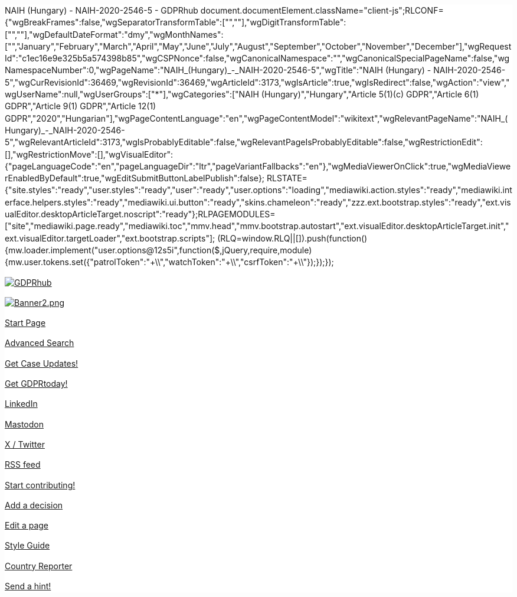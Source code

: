  NAIH (Hungary) - NAIH-2020-2546-5 - GDPRhub document.documentElement.className="client-js";RLCONF={"wgBreakFrames":false,"wgSeparatorTransformTable":\["",""\],"wgDigitTransformTable":\["",""\],"wgDefaultDateFormat":"dmy","wgMonthNames":\["","January","February","March","April","May","June","July","August","September","October","November","December"\],"wgRequestId":"c1ec16e9e325b5a574398b85","wgCSPNonce":false,"wgCanonicalNamespace":"","wgCanonicalSpecialPageName":false,"wgNamespaceNumber":0,"wgPageName":"NAIH\_(Hungary)\_-\_NAIH-2020-2546-5","wgTitle":"NAIH (Hungary) - NAIH-2020-2546-5","wgCurRevisionId":36469,"wgRevisionId":36469,"wgArticleId":3173,"wgIsArticle":true,"wgIsRedirect":false,"wgAction":"view","wgUserName":null,"wgUserGroups":\["\*"\],"wgCategories":\["NAIH (Hungary)","Hungary","Article 5(1)(c) GDPR","Article 6(1) GDPR","Article 9(1) GDPR","Article 12(1) GDPR","2020","Hungarian"\],"wgPageContentLanguage":"en","wgPageContentModel":"wikitext","wgRelevantPageName":"NAIH\_(Hungary)\_-\_NAIH-2020-2546-5","wgRelevantArticleId":3173,"wgIsProbablyEditable":false,"wgRelevantPageIsProbablyEditable":false,"wgRestrictionEdit":\[\],"wgRestrictionMove":\[\],"wgVisualEditor":{"pageLanguageCode":"en","pageLanguageDir":"ltr","pageVariantFallbacks":"en"},"wgMediaViewerOnClick":true,"wgMediaViewerEnabledByDefault":true,"wgEditSubmitButtonLabelPublish":false}; RLSTATE={"site.styles":"ready","user.styles":"ready","user":"ready","user.options":"loading","mediawiki.action.styles":"ready","mediawiki.interface.helpers.styles":"ready","mediawiki.ui.button":"ready","skins.chameleon":"ready","zzz.ext.bootstrap.styles":"ready","ext.visualEditor.desktopArticleTarget.noscript":"ready"};RLPAGEMODULES=\["site","mediawiki.page.ready","mediawiki.toc","mmv.head","mmv.bootstrap.autostart","ext.visualEditor.desktopArticleTarget.init","ext.visualEditor.targetLoader","ext.bootstrap.scripts"\]; (RLQ=window.RLQ||\[\]).push(function(){mw.loader.implement("user.options@12s5i",function($,jQuery,require,module){mw.user.tokens.set({"patrolToken":"+\\\\","watchToken":"+\\\\","csrfToken":"+\\\\"});});});                    

[![GDPRhub](/images/gdprhub_v5_150.png)](/index.php?title=Welcome_to_GDPRhub "Visit the main page")

[![Banner2.png](/images/5/57/Banner2.png)](https://gdprhub.eu/index.php?title=GDPRtoday)

[Start Page](/index.php?title=Welcome_to_GDPRhub)

[Advanced Search](/index.php?title=Advanced_Search)

[Get Case Updates!](#)

[Get GDPRtoday!](/index.php?title=GDPRtoday)

[LinkedIn](https://www.linkedin.com/showcase/gdprhub)

[Mastodon](https://mastodon.social/@GDPRhub)

[X / Twitter](https://www.twitter.com/GDPRhub)

[RSS feed](https://gdprhub.eu/index.php?title=Special:NewPages&feed=atom&hideredirs=1&limit=10&render=1)

[Start contributing!](#)

[Add a decision](/index.php?title=How_to_add_a_new_decision)

[Edit a page](/index.php?title=How_to_edit_a_page_on_GDPRhub)

[Style Guide](/index.php?title=GDPRhub_style_guide)

[Country Reporter](https://gdprmgmt.noyb.eu/become_country_reporter)

[Send a hint!](mailto:GDPRhub@noyb.eu?subject=GDPRhub%20-%20hint&body=Thank%20you%20for%20sending%20us%20a%20hint!%0A%0AIf%20you%20want%20to%20send%20us%20details%20about%20a%20case%20that%20is%20not%20on%20GDPRhub%20yet%2C%20please%20fill%20out%20the%20form%20below!%0AIf%20you%20want%20to%20send%20us%20any%20other%20information%2C%20just%20delete%20this%20text.%0A%0A%3D%3D%3D%20General%20Details%20%3D%3D%3D%0A%0ALink%20to%20the%20decision%20\(attach%20document%20if%20not%20public\)%3A%0ADPA%2FCourt%3A%0ACountry%3A%0ADate%3A%0A%0A%3D%3D%3D%20Factual%20Summary%20in%20English%20%3D%3D%3D%0A%0A-%3E%20What%20happened%20in%20this%20case%3F%0A%0A%3D%3D%3D%20Summary%20of%20the%20Dispute%20in%20English%20%3D%3D%3D%0A%0A-%3E%20What%20was%20the%20core%20dispute%20about%3F%0A%0A%3D%3D%3D%20Summary%20of%20the%20Holding%20in%20English%20%3D%3D%3D%0A%0A-%3E%20What%20is%20the%20core%20take%20away%20from%20the%20decision%3F%0A%0A%0AThank%20you%20for%20your%20support!%0Anoyb.eu%20team)
